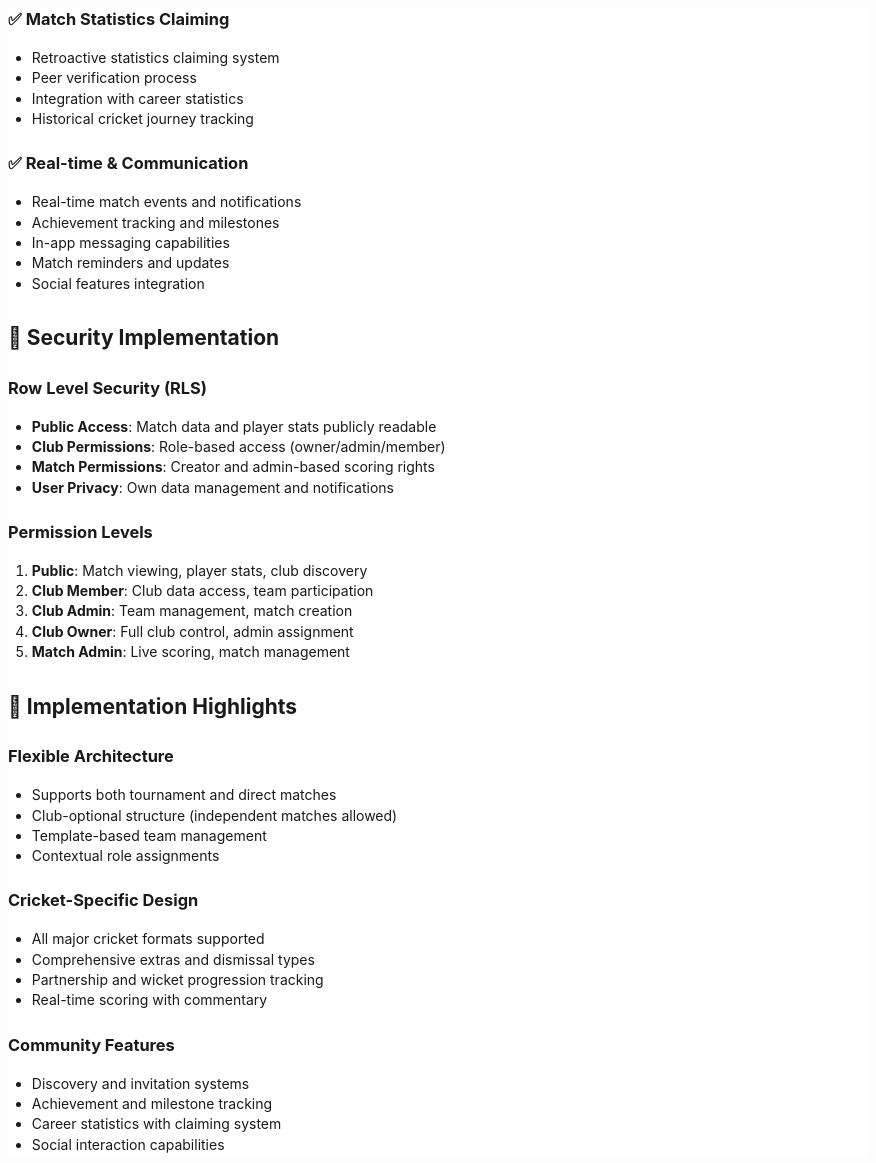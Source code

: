 ### ✅ **Match Statistics Claiming**
- Retroactive statistics claiming system
- Peer verification process
- Integration with career statistics
- Historical cricket journey tracking

### ✅ **Real-time & Communication**
- Real-time match events and notifications
- Achievement tracking and milestones
- In-app messaging capabilities
- Match reminders and updates
- Social features integration

## 🔐 Security Implementation

### **Row Level Security (RLS)**
- **Public Access**: Match data and player stats publicly readable
- **Club Permissions**: Role-based access (owner/admin/member)
- **Match Permissions**: Creator and admin-based scoring rights
- **User Privacy**: Own data management and notifications

### **Permission Levels**
1. **Public**: Match viewing, player stats, club discovery
2. **Club Member**: Club data access, team participation
3. **Club Admin**: Team management, match creation
4. **Club Owner**: Full club control, admin assignment
5. **Match Admin**: Live scoring, match management

## 🚀 Implementation Highlights

### **Flexible Architecture**
- Supports both tournament and direct matches
- Club-optional structure (independent matches allowed)
- Template-based team management
- Contextual role assignments

### **Cricket-Specific Design**
- All major cricket formats supported
- Comprehensive extras and dismissal types
- Partnership and wicket progression tracking
- Real-time scoring with commentary

### **Community Features**
- Discovery and invitation systems
- Achievement and milestone tracking
- Career statistics with claiming system
- Social interaction capabilities
